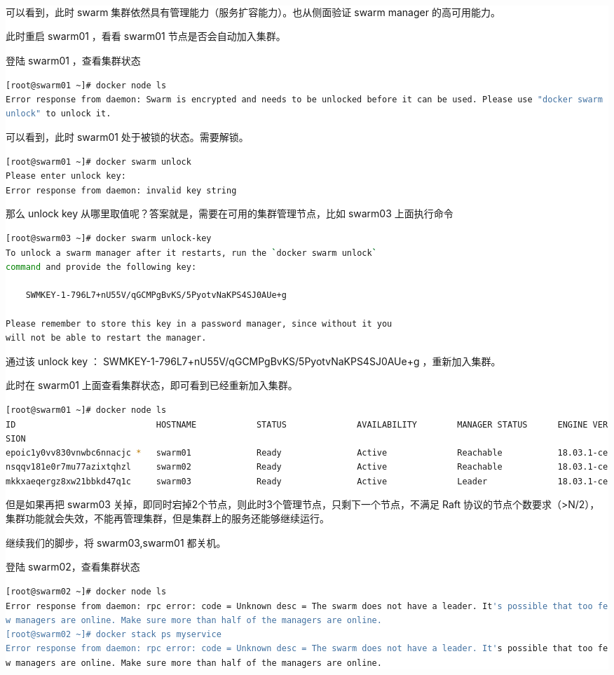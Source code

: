 可以看到，此时 swarm 集群依然具有管理能力（服务扩容能力）。也从侧面验证 swarm manager 的高可用能力。

此时重启 swarm01 ，看看 swarm01 节点是否会自动加入集群。

登陆 swarm01 ，查看集群状态

```bash
[root@swarm01 ~]# docker node ls
Error response from daemon: Swarm is encrypted and needs to be unlocked before it can be used. Please use "docker swarm unlock" to unlock it.
```

可以看到，此时 swarm01 处于被锁的状态。需要解锁。

```bash
[root@swarm01 ~]# docker swarm unlock
Please enter unlock key:
Error response from daemon: invalid key string
```

那么 unlock key 从哪里取值呢？答案就是，需要在可用的集群管理节点，比如 swarm03 上面执行命令

```bash
[root@swarm03 ~]# docker swarm unlock-key
To unlock a swarm manager after it restarts, run the `docker swarm unlock`
command and provide the following key:

    SWMKEY-1-796L7+nU55V/qGCMPgBvKS/5PyotvNaKPS4SJ0AUe+g

Please remember to store this key in a password manager, since without it you
will not be able to restart the manager.
```

通过该 unlock key ： SWMKEY-1-796L7+nU55V/qGCMPgBvKS/5PyotvNaKPS4SJ0AUe+g ，重新加入集群。

此时在 swarm01 上面查看集群状态，即可看到已经重新加入集群。

```bash
[root@swarm01 ~]# docker node ls
ID                            HOSTNAME            STATUS              AVAILABILITY        MANAGER STATUS      ENGINE VERSION
epoic1y0vv830vnwbc6nnacjc *   swarm01             Ready               Active              Reachable           18.03.1-ce
nsqqv181e0r7mu77azixtqhzl     swarm02             Ready               Active              Reachable           18.03.1-ce
mkkxaeqergz8xw21bbkd47q1c     swarm03             Ready               Active              Leader              18.03.1-ce
```

但是如果再把 swarm03 关掉，即同时宕掉2个节点，则此时3个管理节点，只剩下一个节点，不满足 Raft 协议的节点个数要求（>N/2），集群功能就会失效，不能再管理集群，但是集群上的服务还能够继续运行。

继续我们的脚步，将 swarm03,swarm01 都关机。

登陆 swarm02，查看集群状态

```bash
[root@swarm02 ~]# docker node ls
Error response from daemon: rpc error: code = Unknown desc = The swarm does not have a leader. It's possible that too few managers are online. Make sure more than half of the managers are online.
[root@swarm02 ~]# docker stack ps myservice
Error response from daemon: rpc error: code = Unknown desc = The swarm does not have a leader. It's possible that too few managers are online. Make sure more than half of the managers are online.
```
